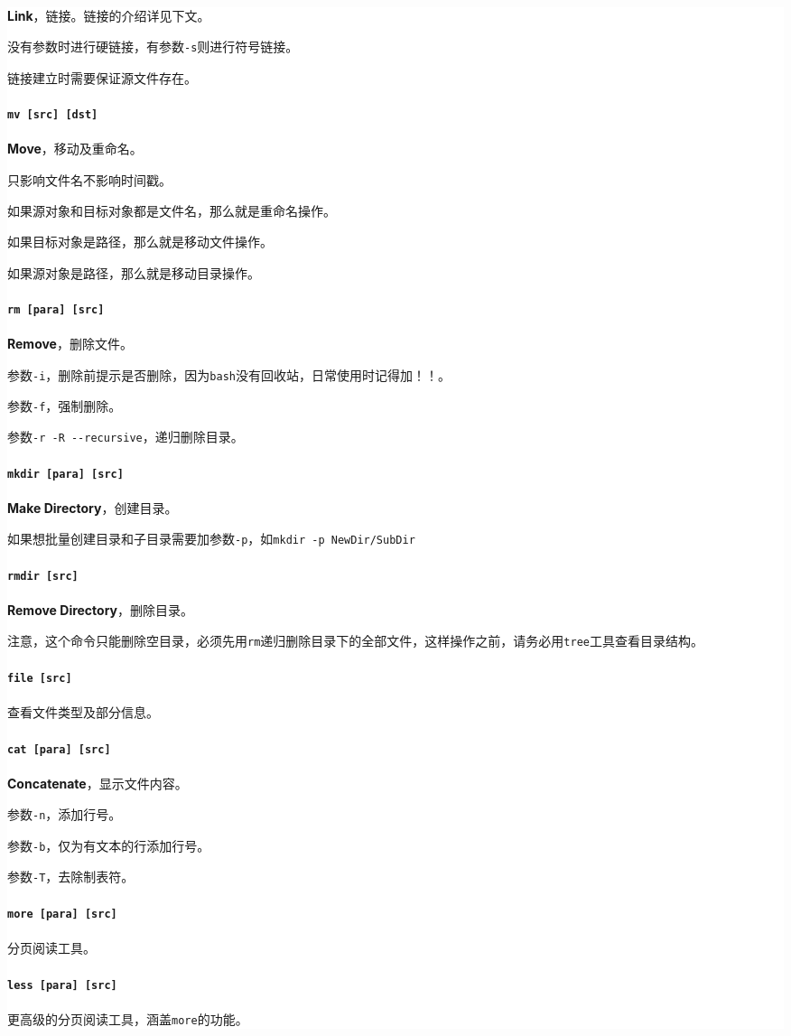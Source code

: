 **Link**，链接。链接的介绍详见下文。

没有参数时进行硬链接，有参数`-s`则进行符号链接。

链接建立时需要保证源文件存在。

#### `mv [src] [dst]`

**Move**，移动及重命名。

只影响文件名不影响时间戳。

如果源对象和目标对象都是文件名，那么就是重命名操作。

如果目标对象是路径，那么就是移动文件操作。

如果源对象是路径，那么就是移动目录操作。

#### `rm [para] [src]`

**Remove**，删除文件。

参数`-i`，删除前提示是否删除，因为`bash`没有回收站，日常使用时记得加！！。

参数`-f`，强制删除。

参数`-r -R --recursive`，递归删除目录。

#### `mkdir [para] [src]`

**Make Directory**，创建目录。

如果想批量创建目录和子目录需要加参数`-p`，如`mkdir -p NewDir/SubDir`

#### `rmdir [src]`

**Remove Directory**，删除目录。

注意，这个命令只能删除空目录，必须先用`rm`递归删除目录下的全部文件，这样操作之前，请务必用`tree`工具查看目录结构。

#### `file [src]`

查看文件类型及部分信息。

#### `cat [para] [src]`

**Concatenate**，显示文件内容。

参数`-n`，添加行号。

参数`-b`，仅为有文本的行添加行号。

参数`-T`，去除制表符。

#### `more [para] [src]`

分页阅读工具。

#### `less [para] [src]`

更高级的分页阅读工具，涵盖`more`的功能。
